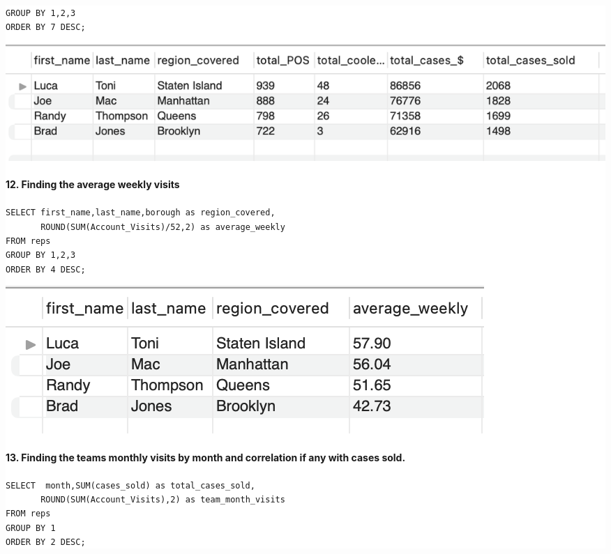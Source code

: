 ```
GROUP BY 1,2,3
ORDER BY 7 DESC;
```
![](/13.png)
#### 12. Finding the average weekly visits
```
SELECT first_name,last_name,borough as region_covered, 
       ROUND(SUM(Account_Visits)/52,2) as average_weekly
FROM reps
GROUP BY 1,2,3
ORDER BY 4 DESC;
```
![](/14.png)
#### 13. Finding the teams monthly visits by month and correlation if any with cases sold.
```
SELECT  month,SUM(cases_sold) as total_cases_sold,
       ROUND(SUM(Account_Visits),2) as team_month_visits
FROM reps
GROUP BY 1
ORDER BY 2 DESC;
```